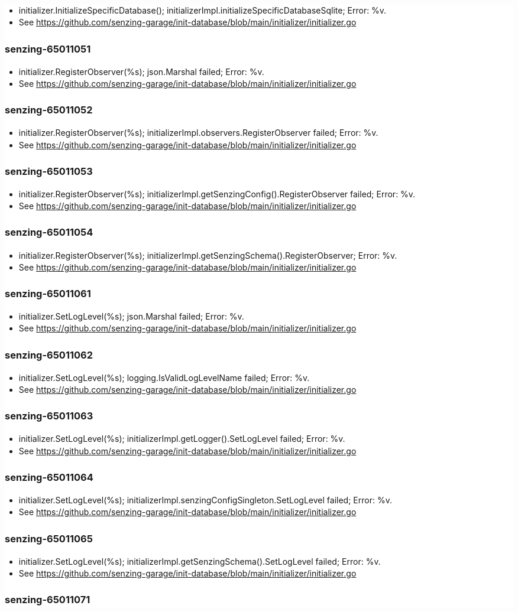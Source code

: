 - initializer.InitializeSpecificDatabase(); initializerImpl.initializeSpecificDatabaseSqlite; Error: %v.
- See <https://github.com/senzing-garage/init-database/blob/main/initializer/initializer.go>

### senzing-65011051

- initializer.RegisterObserver(%s); json.Marshal failed; Error: %v.
- See <https://github.com/senzing-garage/init-database/blob/main/initializer/initializer.go>

### senzing-65011052

- initializer.RegisterObserver(%s); initializerImpl.observers.RegisterObserver failed; Error: %v.
- See <https://github.com/senzing-garage/init-database/blob/main/initializer/initializer.go>

### senzing-65011053

- initializer.RegisterObserver(%s); initializerImpl.getSenzingConfig().RegisterObserver failed; Error: %v.
- See <https://github.com/senzing-garage/init-database/blob/main/initializer/initializer.go>

### senzing-65011054

- initializer.RegisterObserver(%s); initializerImpl.getSenzingSchema().RegisterObserver; Error: %v.
- See <https://github.com/senzing-garage/init-database/blob/main/initializer/initializer.go>

### senzing-65011061

- initializer.SetLogLevel(%s); json.Marshal failed; Error: %v.
- See <https://github.com/senzing-garage/init-database/blob/main/initializer/initializer.go>

### senzing-65011062

- initializer.SetLogLevel(%s); logging.IsValidLogLevelName failed; Error: %v.
- See <https://github.com/senzing-garage/init-database/blob/main/initializer/initializer.go>

### senzing-65011063

- initializer.SetLogLevel(%s); initializerImpl.getLogger().SetLogLevel failed; Error: %v.
- See <https://github.com/senzing-garage/init-database/blob/main/initializer/initializer.go>

### senzing-65011064

- initializer.SetLogLevel(%s); initializerImpl.senzingConfigSingleton.SetLogLevel failed; Error: %v.
- See <https://github.com/senzing-garage/init-database/blob/main/initializer/initializer.go>

### senzing-65011065

- initializer.SetLogLevel(%s); initializerImpl.getSenzingSchema().SetLogLevel failed; Error: %v.
- See <https://github.com/senzing-garage/init-database/blob/main/initializer/initializer.go>

### senzing-65011071

